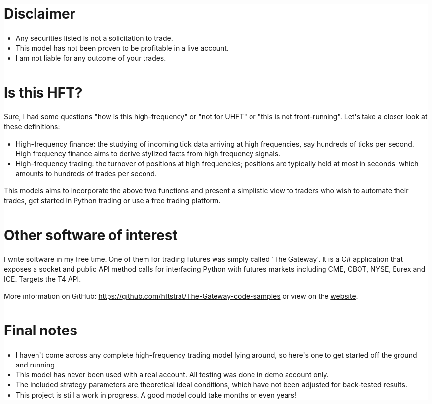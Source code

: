 Disclaimer
===
- Any securities listed is not a solicitation to trade.
- This model has not been proven to be profitable in a live account.
- I am not liable for any outcome of your trades.


Is this HFT?
===
Sure, I had some questions "how is this high-frequency" or "not for UHFT" or "this is not front-running". Let's take a closer look at these definitions:
- High-frequency finance: the studying of incoming tick data arriving at high frequencies,
say hundreds of ticks per second. High frequency finance aims to derive stylized facts from high frequency signals.
- High-frequency trading: the turnover of positions at high frequencies;
positions are typically held at most in seconds, which amounts to hundreds of trades per second.

This models aims to incorporate the above two functions and present a simplistic view to traders who wish to automate their trades, get started in Python trading or use a free trading platform.

Other software of interest
===
I write software in my free time. One of them for trading futures was simply called 'The Gateway'. 
It is a C# application that exposes a socket and public API method calls for interfacing Python with futures markets including CME,
CBOT, NYSE, Eurex and ICE. Targets the T4 API.

More information on GitHub: https://github.com/hftstrat/The-Gateway-code-samples or view on the <a href="https://scctrader.herodevice.com/the-gateway/">website</a>.


Final notes
========================
- I haven't come across any complete high-frequency trading model lying around, so here's one to get started off the ground and running.
- This model has never been used with a real account. All testing was done in demo account only.
- The included strategy parameters are theoretical ideal conditions, which have not been adjusted for back-tested results.
- This project is still a work in progress. A good model could take months or even years!
